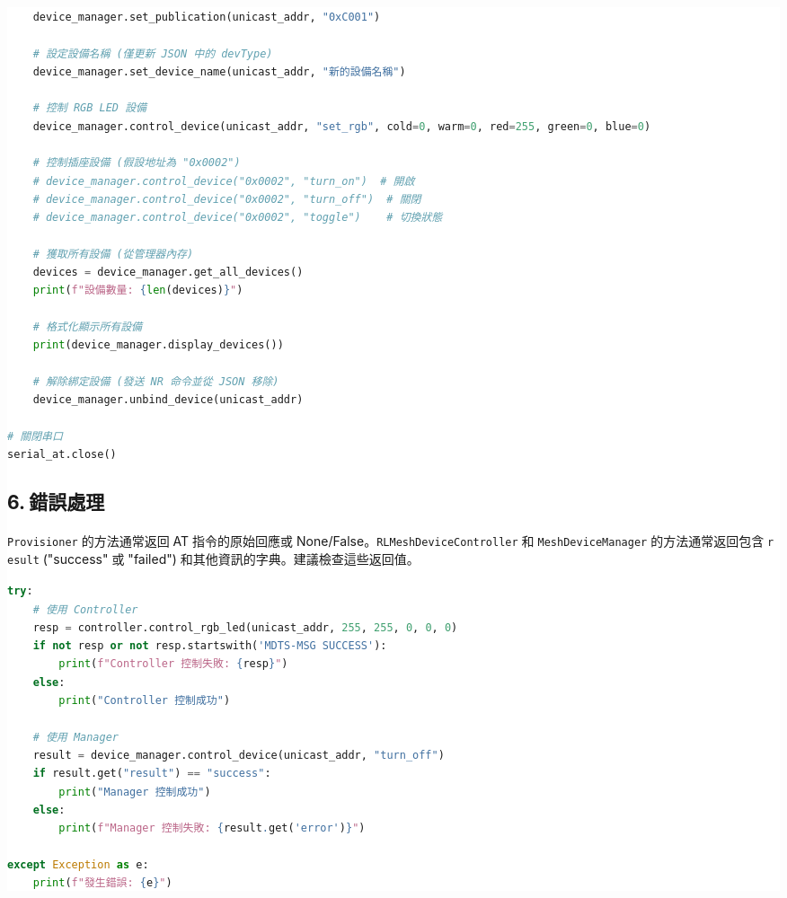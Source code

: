```python
    device_manager.set_publication(unicast_addr, "0xC001")

    # 設定設備名稱 (僅更新 JSON 中的 devType)
    device_manager.set_device_name(unicast_addr, "新的設備名稱")

    # 控制 RGB LED 設備
    device_manager.control_device(unicast_addr, "set_rgb", cold=0, warm=0, red=255, green=0, blue=0)

    # 控制插座設備 (假設地址為 "0x0002")
    # device_manager.control_device("0x0002", "turn_on")  # 開啟
    # device_manager.control_device("0x0002", "turn_off")  # 關閉
    # device_manager.control_device("0x0002", "toggle")    # 切換狀態

    # 獲取所有設備 (從管理器內存)
    devices = device_manager.get_all_devices()
    print(f"設備數量: {len(devices)}")

    # 格式化顯示所有設備
    print(device_manager.display_devices())

    # 解除綁定設備 (發送 NR 命令並從 JSON 移除)
    device_manager.unbind_device(unicast_addr)

# 關閉串口
serial_at.close()
```

## 6. 錯誤處理

`Provisioner` 的方法通常返回 AT 指令的原始回應或 None/False。`RLMeshDeviceController` 和 `MeshDeviceManager` 的方法通常返回包含 `result` ("success" 或 "failed") 和其他資訊的字典。建議檢查這些返回值。

```python
try:
    # 使用 Controller
    resp = controller.control_rgb_led(unicast_addr, 255, 255, 0, 0, 0)
    if not resp or not resp.startswith('MDTS-MSG SUCCESS'):
        print(f"Controller 控制失敗: {resp}")
    else:
        print("Controller 控制成功")

    # 使用 Manager
    result = device_manager.control_device(unicast_addr, "turn_off")
    if result.get("result") == "success":
        print("Manager 控制成功")
    else:
        print(f"Manager 控制失敗: {result.get('error')}")

except Exception as e:
    print(f"發生錯誤: {e}")
```
